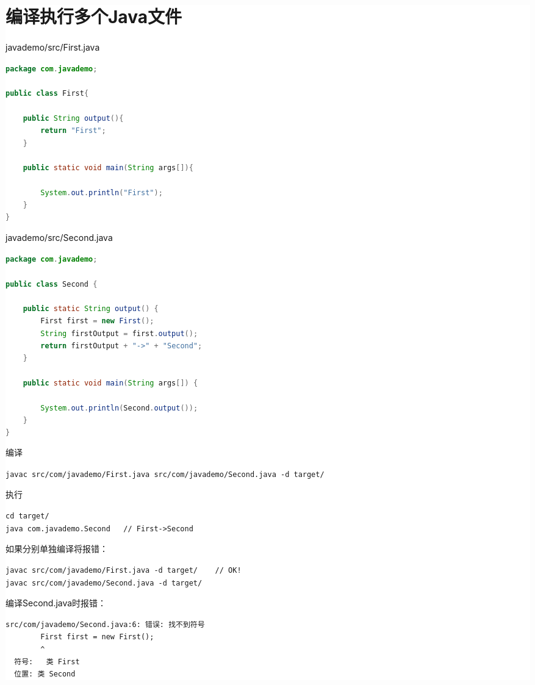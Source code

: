


# 编译执行多个Java文件
javademo/src/First.java
```java
package com.javademo;

public class First{

	public String output(){
		return "First";
	}

	public static void main(String args[]){

		System.out.println("First");
	}
}
```

javademo/src/Second.java
```java
package com.javademo;

public class Second {

    public static String output() {
        First first = new First();
        String firstOutput = first.output();
        return firstOutput + "->" + "Second";
    }

    public static void main(String args[]) {

        System.out.println(Second.output());
    }
}
```

编译
```
javac src/com/javademo/First.java src/com/javademo/Second.java -d target/
```

执行
```
cd target/
java com.javademo.Second   // First->Second
```

如果分别单独编译将报错：
```
javac src/com/javademo/First.java -d target/    // OK!
javac src/com/javademo/Second.java -d target/ 
```
编译Second.java时报错：
```
src/com/javademo/Second.java:6: 错误: 找不到符号
        First first = new First();
        ^
  符号:   类 First
  位置: 类 Second
```
